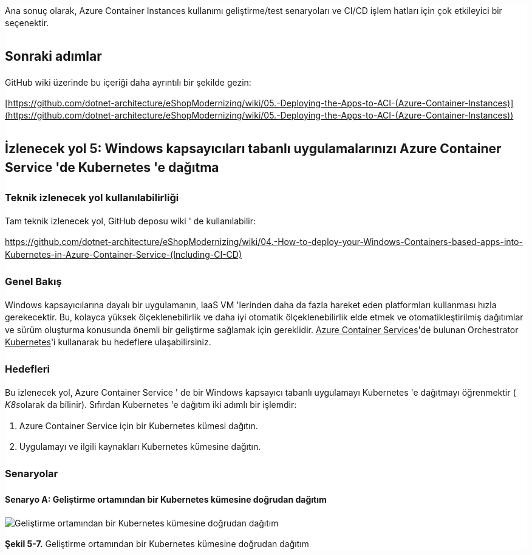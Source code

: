 Ana sonuç olarak, Azure Container Instances kullanımı geliştirme/test senaryoları ve CI/CD işlem hatları için çok etkileyici bir seçenektir.

## <a name="next-steps"></a>Sonraki adımlar

GitHub wiki üzerinde bu içeriği daha ayrıntılı bir şekilde gezin:

[https://github.com/dotnet-architecture/eShopModernizing/wiki/05.-Deploying-the-Apps-to-ACI-(Azure-Container-Instances)](https://github.com/dotnet-architecture/eShopModernizing/wiki/05.-Deploying-the-Apps-to-ACI-(Azure-Container-Instances))

## <a name="walkthrough-5-deploy-your-windows-containers-based-apps-to-kubernetes-in-azure-container-service"></a>İzlenecek yol 5: Windows kapsayıcıları tabanlı uygulamalarınızı Azure Container Service 'de Kubernetes 'e dağıtma

### <a name="technical-walkthrough-availability"></a>Teknik izlenecek yol kullanılabilirliği

Tam teknik izlenecek yol, GitHub deposu wiki ' de kullanılabilir:

<https://github.com/dotnet-architecture/eShopModernizing/wiki/04.-How-to-deploy-your-Windows-Containers-based-apps-into-Kubernetes-in-Azure-Container-Service-(Including-CI-CD)>

### <a name="overview"></a>Genel Bakış

Windows kapsayıcılarına dayalı bir uygulamanın, IaaS VM 'lerinden daha da fazla hareket eden platformları kullanması hızla gerekecektir. Bu, kolayca yüksek ölçeklenebilirlik ve daha iyi otomatik ölçeklenebilirlik elde etmek ve otomatikleştirilmiş dağıtımlar ve sürüm oluşturma konusunda önemli bir geliştirme sağlamak için gereklidir. [Azure Container Services](https://azure.microsoft.com/services/container-service/)'de bulunan Orchestrator [Kubernetes](https://kubernetes.io/)'i kullanarak bu hedeflere ulaşabilirsiniz.

### <a name="goals"></a>Hedefleri

Bu izlenecek yol, Azure Container Service ' de bir Windows kapsayıcı tabanlı uygulamayı Kubernetes 'e dağıtmayı öğrenmektir ( *K8s*olarak da bilinir). Sıfırdan Kubernetes 'e dağıtım iki adımlı bir işlemdir:

1. Azure Container Service için bir Kubernetes kümesi dağıtın.

2. Uygulamayı ve ilgili kaynakları Kubernetes kümesine dağıtın.

### <a name="scenarios"></a>Senaryolar

#### <a name="scenario-a-deploy-directly-to-a-kubernetes-cluster-from-a-dev-environment"></a>Senaryo A: Geliştirme ortamından bir Kubernetes kümesine doğrudan dağıtım

![Geliştirme ortamından bir Kubernetes kümesine doğrudan dağıtım](./media/image5-7.png)

**Şekil 5-7.** Geliştirme ortamından bir Kubernetes kümesine doğrudan dağıtım
